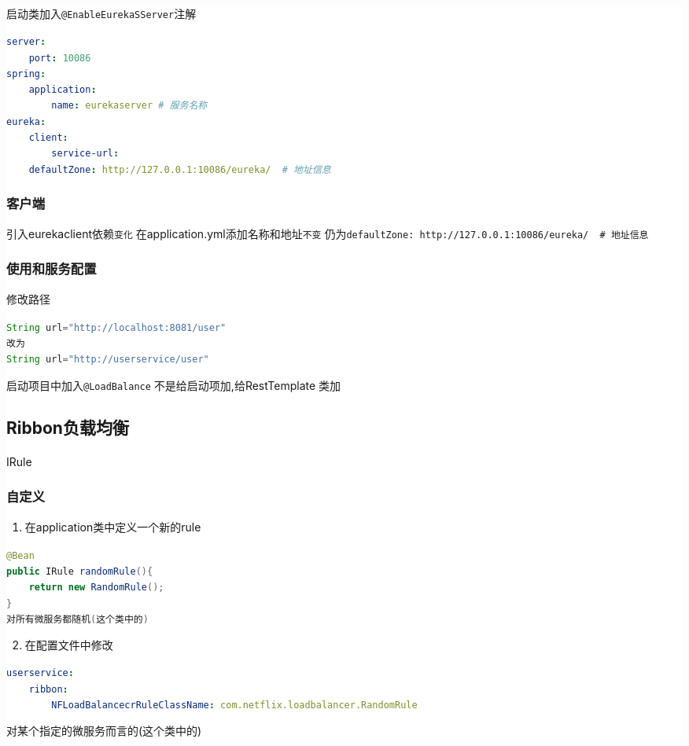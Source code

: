 
启动类加入`@EnableEurekaSServer`注解
```yml
server:
    port: 10086
spring:
    application:
        name: eurekaserver # 服务名称
eureka:
    client: 
        service-url:
    defaultZone: http://127.0.0.1:10086/eureka/  # 地址信息
```



### 客户端

引入eurekaclient依赖`变化`
在application.yml添加名称和地址`不变`
仍为`defaultZone: http://127.0.0.1:10086/eureka/  # 地址信息`


### 使用和服务配置

修改路径

```java
String url="http://localhost:8081/user"
改为
String url="http://userservice/user"
```

启动项目中加入`@LoadBalance`
不是给启动项加,给RestTemplate 类加




## Ribbon负载均衡


IRule


### 自定义
1. 在application类中定义一个新的rule
```java
@Bean
public IRule randomRule(){
    return new RandomRule();
}
对所有微服务都随机(这个类中的)
```
2. 在配置文件中修改


```yml
userservice:
    ribbon:
        NFLoadBalancecrRuleClassName: com.netflix.loadbalancer.RandomRule

```
对某个指定的微服务而言的(这个类中的)
